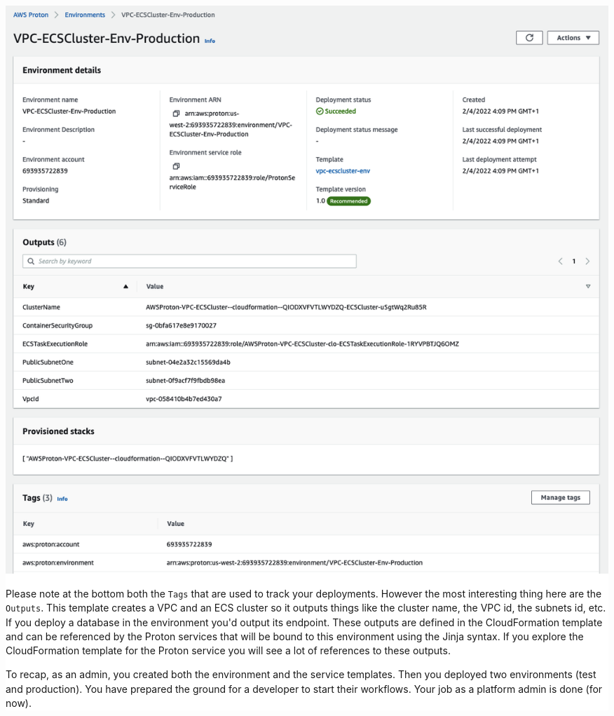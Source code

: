 ![environment-details](../../images/environment-details.png)

Please note at the bottom both the `Tags` that are used to track your deployments. However the most interesting thing here are the `Outputs`. This template creates a VPC and an ECS cluster so it outputs things like the cluster name, the VPC id, the subnets id, etc. If you deploy a database in the environment you'd output its endpoint. These outputs are defined in the CloudFormation template and can be referenced by the Proton services that will be bound to this environment using the Jinja syntax. If you explore the CloudFormation template for the Proton service you will see a lot of references to these outputs.     

To recap, as an admin, you created both the environment and the service templates. Then you deployed two environments (test and production). You have prepared the ground for a developer to start their workflows. Your job as a platform admin is done (for now).
